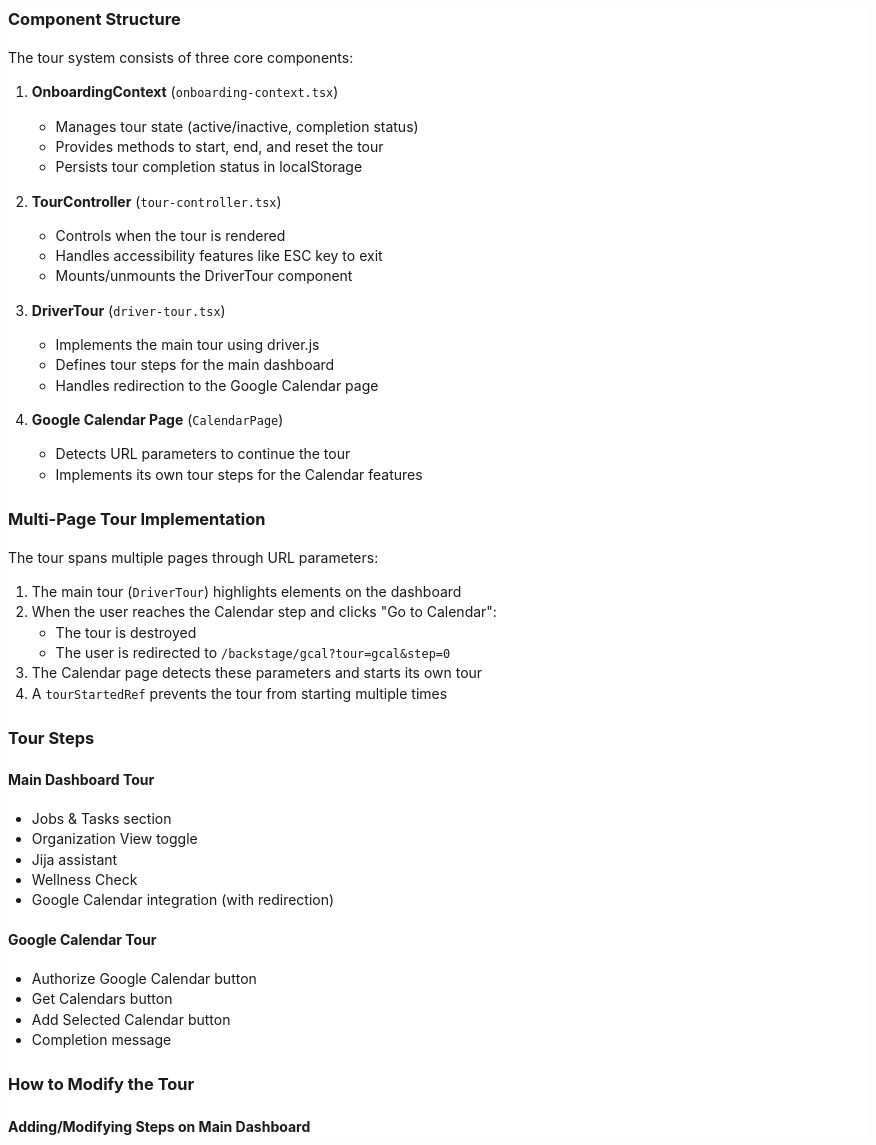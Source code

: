 ### Component Structure

The tour system consists of three core components:

1. **OnboardingContext** (`onboarding-context.tsx`)
   * Manages tour state (active/inactive, completion status)
   * Provides methods to start, end, and reset the tour
   * Persists tour completion status in localStorage

2. **TourController** (`tour-controller.tsx`)
   * Controls when the tour is rendered
   * Handles accessibility features like ESC key to exit
   * Mounts/unmounts the DriverTour component

3. **DriverTour** (`driver-tour.tsx`)
   * Implements the main tour using driver.js
   * Defines tour steps for the main dashboard
   * Handles redirection to the Google Calendar page

4. **Google Calendar Page** (`CalendarPage`)
   * Detects URL parameters to continue the tour
   * Implements its own tour steps for the Calendar features

### Multi-Page Tour Implementation

The tour spans multiple pages through URL parameters:

1. The main tour (`DriverTour`) highlights elements on the dashboard
2. When the user reaches the Calendar step and clicks "Go to Calendar":
   * The tour is destroyed
   * The user is redirected to `/backstage/gcal?tour=gcal&step=0`
3. The Calendar page detects these parameters and starts its own tour
4. A `tourStartedRef` prevents the tour from starting multiple times

### Tour Steps

#### Main Dashboard Tour
* Jobs & Tasks section
* Organization View toggle
* Jija assistant
* Wellness Check
* Google Calendar integration (with redirection)

#### Google Calendar Tour
* Authorize Google Calendar button
* Get Calendars button
* Add Selected Calendar button
* Completion message

### How to Modify the Tour

#### Adding/Modifying Steps on Main Dashboard
